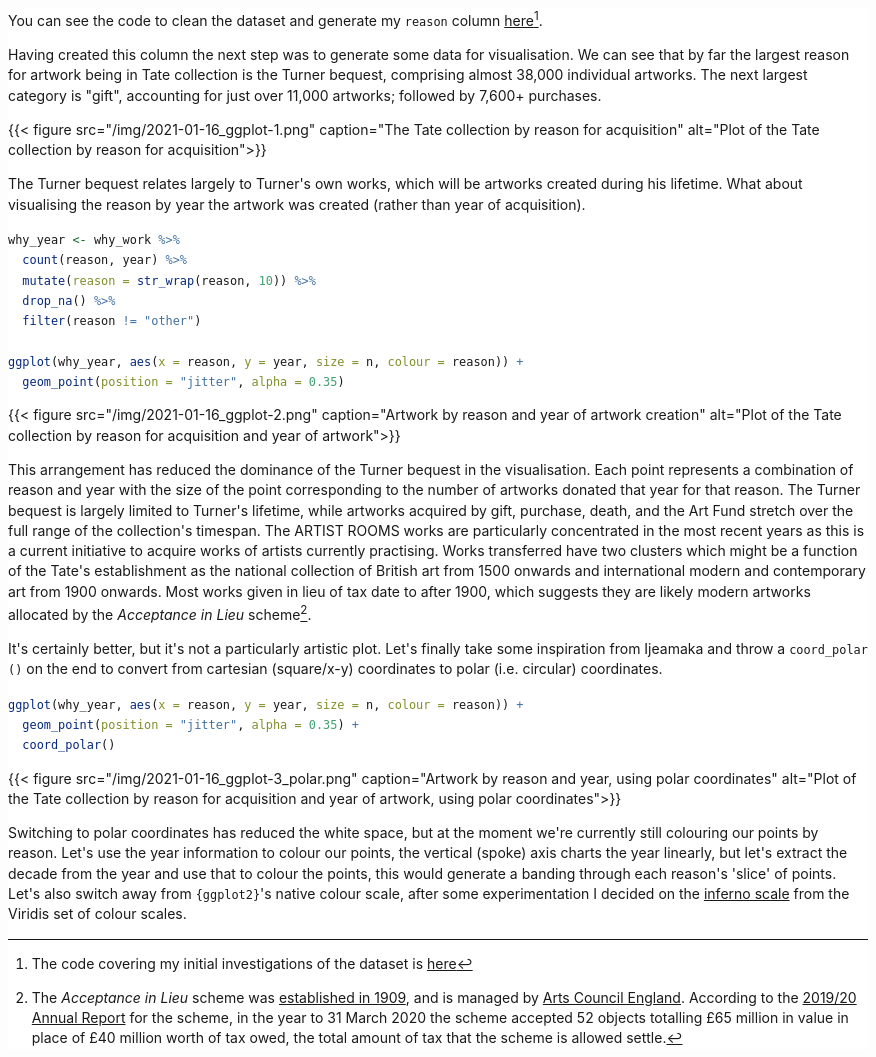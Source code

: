 You can see the code to clean the dataset and generate my `reason` column [here](https://github.com/mattkerlogue/tidytuesday/blob/1c1ebd2da510c4a3544d4095660b7c882f107dca/2021/2021-01-12_tate_collection.R#L5-L48)[^3].

Having created this column the next step was to generate some data for visualisation. We can see that by far the largest reason for artwork being in Tate collection is the Turner bequest, comprising almost 38,000 individual artworks. The next largest category is "gift", accounting for just over 11,000 artworks; followed by 7,600+ purchases.

{{< figure src="/img/2021-01-16_ggplot-1.png" caption="The Tate collection by reason for acquisition" alt="Plot of the Tate collection by reason for acquisition">}}

The Turner bequest relates largely to Turner's own works, which will be artworks created during his lifetime. What about visualising the reason by year the artwork was created (rather than year of acquisition).

```r
why_year <- why_work %>%
  count(reason, year) %>%
  mutate(reason = str_wrap(reason, 10)) %>%
  drop_na() %>%
  filter(reason != "other")

ggplot(why_year, aes(x = reason, y = year, size = n, colour = reason)) + 
  geom_point(position = "jitter", alpha = 0.35)
```

{{< figure src="/img/2021-01-16_ggplot-2.png" caption="Artwork by reason and year of artwork creation" alt="Plot of the Tate collection by reason for acquisition and year of artwork">}}

This arrangement has reduced the dominance of the Turner bequest in the visualisation. Each point represents a combination of reason and year with the size of the point corresponding to the number of artworks donated that year for that reason. The Turner bequest is largely limited to Turner's lifetime, while artworks acquired by gift, purchase, death, and the Art Fund stretch over the full range of the collection's timespan. The ARTIST ROOMS works are particularly concentrated in the most recent years as this is a current initiative to acquire works of artists currently practising. Works transferred have two clusters which might be a function of the Tate's establishment as the national collection of British art from 1500 onwards and international modern and contemporary art from 1900 onwards. Most works given in lieu of tax date to after 1900, which suggests they are likely modern artworks allocated by the *Acceptance in Lieu* scheme[^4].

It's certainly better, but it's not a particularly artistic plot. Let's finally take some inspiration from Ijeamaka and throw a `coord_polar()` on the end to convert from cartesian (square/x-y) coordinates to polar (i.e. circular) coordinates.

```r
ggplot(why_year, aes(x = reason, y = year, size = n, colour = reason)) + 
  geom_point(position = "jitter", alpha = 0.35) +
  coord_polar()
```

{{< figure src="/img/2021-01-16_ggplot-3_polar.png" caption="Artwork by reason and year, using polar coordinates" alt="Plot of the Tate collection by reason for acquisition and year of artwork, using polar coordinates">}}

Switching to polar coordinates has reduced the white space, but at the moment we're currently still colouring our points by reason. Let's use the year information to colour our points, the vertical (spoke) axis charts the year linearly, but let's extract the decade from the year and use that to colour the points, this would generate a banding through each reason's 'slice' of points. Let's also switch away from `{ggplot2}`'s native colour scale, after some experimentation I decided on the [inferno scale](https://ggplot2.tidyverse.org/reference/scale_viridis.html) from the Viridis set of colour scales.


[^1]: I particularly liked this Kandinsky inspired visualisation. {{< tweet 1349778199589359618 >}}
[^2]: These tree maps of the collection by artist demonstrating the sheer volume of works by Turner in the collection reminded me of the Turner bequest and got me thinking about the various different ways the Tate has acquired artwork. {{< tweet 1349463167747960835 >}}
[^3]: The code covering my initial investigations of the dataset is [here](https://github.com/mattkerlogue/tidytuesday/blob/main/2021/2021-01-12_scratchpad.R)
[^4]: The *Acceptance in Lieu* scheme was [established in 1909](https://en.wikipedia.org/wiki/Acceptance_in_lieu), and is managed by [Arts Council England](https://www.artscouncil.org.uk/tax-incentives/acceptance-lieu). According to the [2019/20 Annual Report](https://www.artscouncil.org.uk/sites/default/files/download-file/CGS_AIL_Website_Download_201920_FINAL_23%20DEC_0.pdf) for the scheme, in the year to 31 March 2020 the scheme accepted 52 objects totalling £65 million in value in place of £40 million worth of tax owed, the total amount of tax that the scheme is allowed settle.
[^5]: Using `geom_step()` would give me some good opportunities to embed songs though. What a *tragedy* that I've decided not to use it. {{< youtube OiwDHHcHPh0 >}}
[^6]: Let's try not to get too existential. This plot definitely isn't art... yet.
[^7]: The previous plots use a custom theme of mine [`mattR::theme_lpsdgeog()`](https://github.com/mattkerlogue/mattR/blob/main/R/theme_lpsdgeog.R) rather than the standard `{ggplot2}` theme, however the call to this theme is excluded from code snippets.
[^8]: For some reason, I think because of `{ggplot2}` being additive and having the x-axis set to a character vector, we need to call a layer using the underlying aesthetics first and so the line `geom_point(alpha = 0)` is included to add a set of invisible points to the plot first().
[^9]: My default font for plots is [Hack](https://sourcefoundry.org/hack/) by Source Foundry.